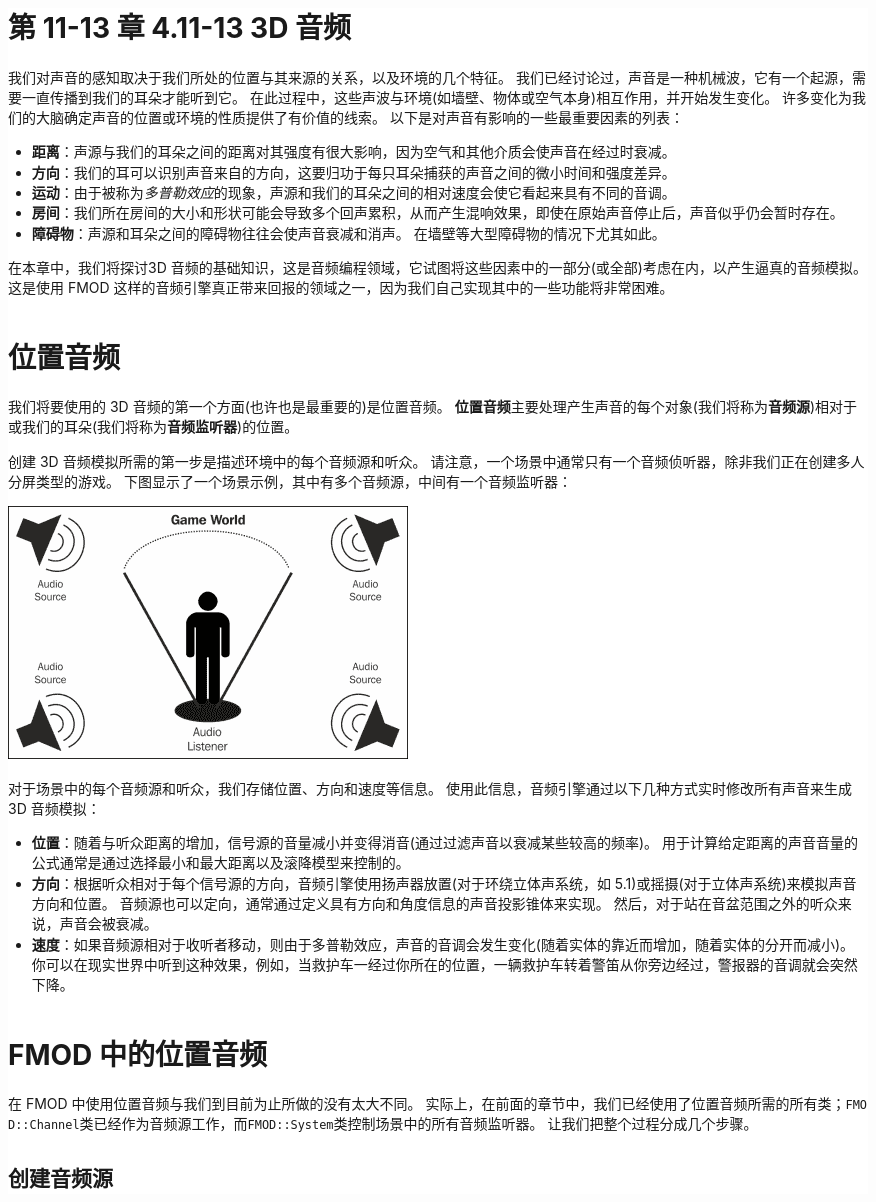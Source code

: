 # 第 11-13 章 4.11-13 3D 音频

我们对声音的感知取决于我们所处的位置与其来源的关系，以及环境的几个特征。 我们已经讨论过，声音是一种机械波，它有一个起源，需要一直传播到我们的耳朵才能听到它。 在此过程中，这些声波与环境(如墙壁、物体或空气本身)相互作用，并开始发生变化。 许多变化为我们的大脑确定声音的位置或环境的性质提供了有价值的线索。 以下是对声音有影响的一些最重要因素的列表：

*   **距离**：声源与我们的耳朵之间的距离对其强度有很大影响，因为空气和其他介质会使声音在经过时衰减。
*   **方向**：我们的耳可以识别声音来自的方向，这要归功于每只耳朵捕获的声音之间的微小时间和强度差异。
*   **运动**：由于被称为*多普勒效应*的现象，声源和我们的耳朵之间的相对速度会使它看起来具有不同的音调。
*   **房间**：我们所在房间的大小和形状可能会导致多个回声累积，从而产生混响效果，即使在原始声音停止后，声音似乎仍会暂时存在。
*   **障碍物**：声源和耳朵之间的障碍物往往会使声音衰减和消声。 在墙壁等大型障碍物的情况下尤其如此。

在本章中，我们将探讨3D 音频的基础知识，这是音频编程领域，它试图将这些因素中的一部分(或全部)考虑在内，以产生逼真的音频模拟。 这是使用 FMOD 这样的音频引擎真正带来回报的领域之一，因为我们自己实现其中的一些功能将非常困难。

# 位置音频

我们将要使用的 3D 音频的第一个方面(也许也是最重要的)是位置音频。 **位置音频**主要处理产生声音的每个对象(我们将称为**音频源**)相对于或我们的耳朵(我们将称为**音频监听器**)的位置。

创建 3D 音频模拟所需的第一步是描述环境中的每个音频源和听众。 请注意，一个场景中通常只有一个音频侦听器，除非我们正在创建多人分屏类型的游戏。 下图显示了一个场景示例，其中有多个音频源，中间有一个音频监听器：

![Positional audio](img/9099OT_04_01.jpg)

对于场景中的每个音频源和听众，我们存储位置、方向和速度等信息。 使用此信息，音频引擎通过以下几种方式实时修改所有声音来生成 3D 音频模拟：

*   **位置**：随着与听众距离的增加，信号源的音量减小并变得消音(通过过滤声音以衰减某些较高的频率)。 用于计算给定距离的声音音量的公式通常是通过选择最小和最大距离以及滚降模型来控制的。
*   **方向**：根据听众相对于每个信号源的方向，音频引擎使用扬声器放置(对于环绕立体声系统，如 5.1)或摇摄(对于立体声系统)来模拟声音方向和位置。 音频源也可以定向，通常通过定义具有方向和角度信息的声音投影锥体来实现。 然后，对于站在音盆范围之外的听众来说，声音会被衰减。
*   **速度**：如果音频源相对于收听者移动，则由于多普勒效应，声音的音调会发生变化(随着实体的靠近而增加，随着实体的分开而减小)。 你可以在现实世界中听到这种效果，例如，当救护车一经过你所在的位置，一辆救护车转着警笛从你旁边经过，警报器的音调就会突然下降。

# FMOD 中的位置音频

在 FMOD 中使用位置音频与我们到目前为止所做的没有太大不同。 实际上，在前面的章节中，我们已经使用了位置音频所需的所有类；`FMOD::Channel`类已经作为音频源工作，而`FMOD::System`类控制场景中的所有音频监听器。 让我们把整个过程分成几个步骤。

## 创建音频源

